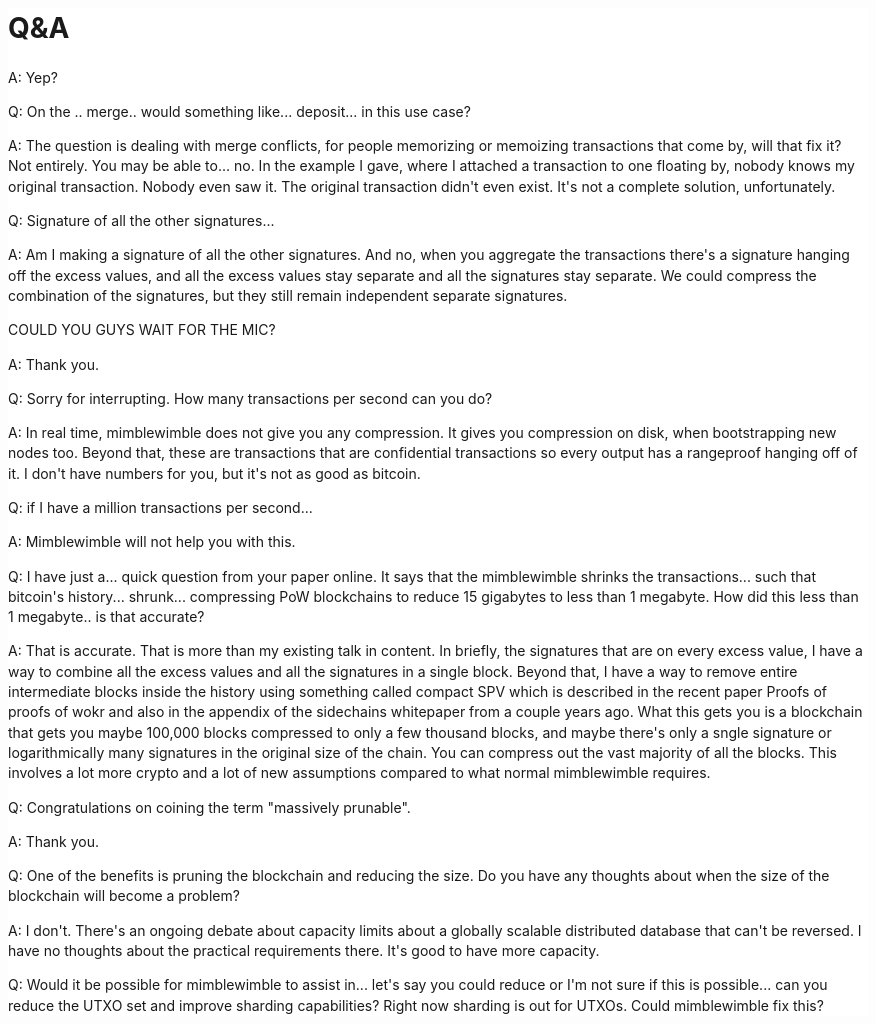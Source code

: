 <h1>Q&amp;A</h1>

<p>A: Yep?</p>

<p>Q: On the .. merge.. would something like... deposit... in this use case?</p>

<p>A: The question is dealing with merge conflicts, for people memorizing or memoizing transactions that come by, will that fix it? Not entirely. You may be able to... no. In the example I gave, where I attached a transaction to one floating by, nobody knows my original transaction. Nobody even saw it. The original transaction didn't even exist. It's not a complete solution, unfortunately.</p>

<p>Q: Signature of all the other signatures...</p>

<p>A: Am I making a signature of all the other signatures. And no, when you aggregate the transactions there's a signature hanging off the excess values, and all the excess values stay separate and all the signatures stay separate. We could compress the combination of the signatures, but they still remain independent separate signatures.</p>

<p>COULD YOU GUYS WAIT FOR THE MIC?</p>

<p>A: Thank you.</p>

<p>Q: Sorry for interrupting. How many transactions per second can you do?</p>

<p>A: In real time, mimblewimble does not give you any compression. It gives you compression on disk, when bootstrapping new nodes too. Beyond that, these are transactions that are confidential transactions so every output has a rangeproof hanging off of it. I don't have numbers for you, but it's not as good as bitcoin.</p>

<p>Q: if I have a million transactions per second...</p>

<p>A: Mimblewimble will not help you with this.</p>

<p>Q: I have just a... quick question from your paper online. It says that the mimblewimble shrinks the transactions... such that bitcoin's history... shrunk... compressing PoW blockchains to reduce 15 gigabytes to less than 1 megabyte. How did this less than 1 megabyte.. is that accurate?</p>

<p>A: That is accurate. That is more than my existing talk in content. In briefly, the signatures that are on every excess value, I have a way to combine all the excess values and all the signatures in a single block. Beyond that, I have a way to remove entire intermediate blocks inside the history using something called compact SPV which is described in the recent paper Proofs of proofs of wokr and also in the appendix of the sidechains whitepaper from a couple years ago. What this gets you is a blockchain that gets you maybe 100,000 blocks compressed to only a few thousand blocks, and maybe there's only a sngle signature or logarithmically many signatures in the original size of the chain. You can compress out the vast majority of all the blocks. This involves a lot more crypto and a lot of new assumptions compared to what normal mimblewimble requires.</p>

<p>Q: Congratulations on coining the term "massively prunable".</p>

<p>A: Thank you.</p>

<p>Q: One of the benefits is pruning the blockchain and reducing the size. Do you have any thoughts about when the size of the blockchain will become a problem?</p>

<p>A: I don't. There's an ongoing debate about capacity limits about a globally scalable distributed database that can't be reversed. I have no thoughts about the practical requirements there. It's good to have more capacity.</p>

<p>Q: Would it be possible for mimblewimble to assist in... let's say you could reduce or I'm not sure if this is possible... can you reduce the UTXO set and improve sharding capabilities? Right now sharding is out for UTXOs. Could mimblewimble fix this?</p>
